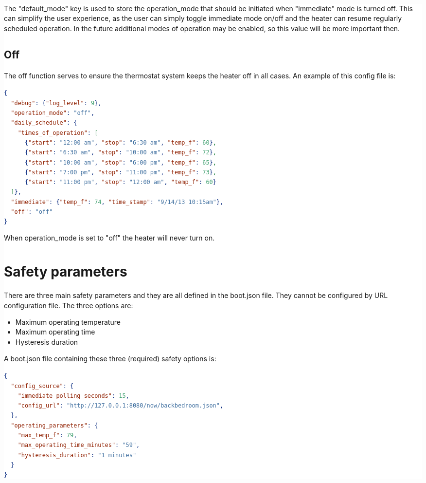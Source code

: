 The "default_mode" key is used to store the operation_mode that should be initiated when "immediate" mode is turned off. This can simplify the user experience, as the user can simply toggle immediate mode on/off and the heater can resume regularly scheduled operation. In the future additional modes of operation may be enabled, so this value will be more important then.

## Off
The off function serves to ensure the thermostat system keeps the heater off in all cases. An example of this config file is:

```json
{
  "debug": {"log_level": 9},
  "operation_mode": "off",
  "daily_schedule": {
    "times_of_operation": [
      {"start": "12:00 am", "stop": "6:30 am", "temp_f": 60},
      {"start": "6:30 am", "stop": "10:00 am", "temp_f": 72},
      {"start": "10:00 am", "stop": "6:00 pm", "temp_f": 65},
      {"start": "7:00 pm", "stop": "11:00 pm", "temp_f": 73},
      {"start": "11:00 pm", "stop": "12:00 am", "temp_f": 60}
  ]},
  "immediate": {"temp_f": 74, "time_stamp": "9/14/13 10:15am"},
  "off": "off"
}
```

When operation_mode is set to "off" the heater will never turn on.

# Safety parameters
There are three main safety parameters and they are all defined in the boot.json file. They cannot be configured by URL configuration file.
The three options are:
* Maximum operating temperature
* Maximum operating time
* Hysteresis duration

A boot.json file containing these three (required) safety options is:

```json
{
  "config_source": {
    "immediate_polling_seconds": 15,
    "config_url": "http://127.0.0.1:8080/now/backbedroom.json",
  },
  "operating_parameters": {
    "max_temp_f": 79,
    "max_operating_time_minutes": "59",
    "hysteresis_duration": "1 minutes"
  }
}
```
